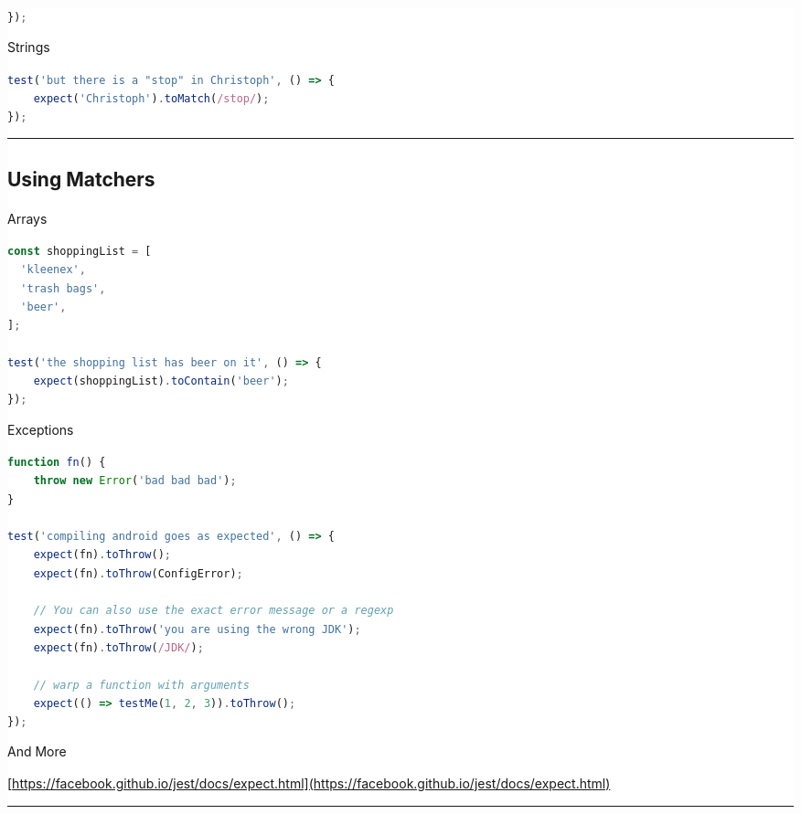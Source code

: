 ```js
});
```

Strings

```js
test('but there is a "stop" in Christoph', () => {
    expect('Christoph').toMatch(/stop/);
});
```

----

## Using Matchers

Arrays

```js
const shoppingList = [
  'kleenex',
  'trash bags',
  'beer',
];

test('the shopping list has beer on it', () => {
    expect(shoppingList).toContain('beer');
});
```

Exceptions

```js
function fn() {
    throw new Error('bad bad bad');
}

test('compiling android goes as expected', () => {
    expect(fn).toThrow();
    expect(fn).toThrow(ConfigError);

    // You can also use the exact error message or a regexp
    expect(fn).toThrow('you are using the wrong JDK');
    expect(fn).toThrow(/JDK/);

    // warp a function with arguments
    expect(() => testMe(1, 2, 3)).toThrow();
});
```

And More

[https://facebook.github.io/jest/docs/expect.html](https://facebook.github.io/jest/docs/expect.html)

----
